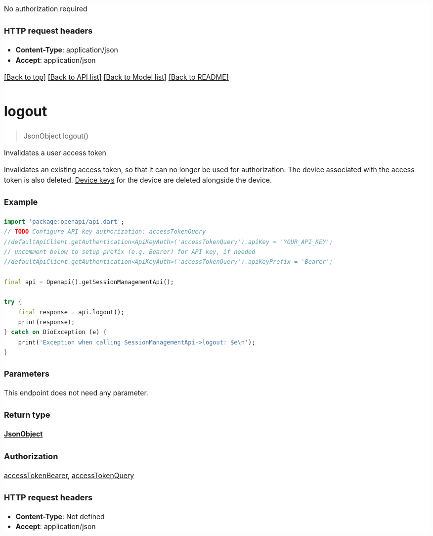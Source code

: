 No authorization required

### HTTP request headers

 - **Content-Type**: application/json
 - **Accept**: application/json

[[Back to top]](#) [[Back to API list]](../README.md#documentation-for-api-endpoints) [[Back to Model list]](../README.md#documentation-for-models) [[Back to README]](../README.md)

# **logout**
> JsonObject logout()

Invalidates a user access token

Invalidates an existing access token, so that it can no longer be used for authorization. The device associated with the access token is also deleted. [Device keys](https://spec.matrix.org/v1.13/client-server-api/#device-keys) for the device are deleted alongside the device.

### Example
```dart
import 'package:openapi/api.dart';
// TODO Configure API key authorization: accessTokenQuery
//defaultApiClient.getAuthentication<ApiKeyAuth>('accessTokenQuery').apiKey = 'YOUR_API_KEY';
// uncomment below to setup prefix (e.g. Bearer) for API key, if needed
//defaultApiClient.getAuthentication<ApiKeyAuth>('accessTokenQuery').apiKeyPrefix = 'Bearer';

final api = Openapi().getSessionManagementApi();

try {
    final response = api.logout();
    print(response);
} catch on DioException (e) {
    print('Exception when calling SessionManagementApi->logout: $e\n');
}
```

### Parameters
This endpoint does not need any parameter.

### Return type

[**JsonObject**](JsonObject.md)

### Authorization

[accessTokenBearer](../README.md#accessTokenBearer), [accessTokenQuery](../README.md#accessTokenQuery)

### HTTP request headers

 - **Content-Type**: Not defined
 - **Accept**: application/json
